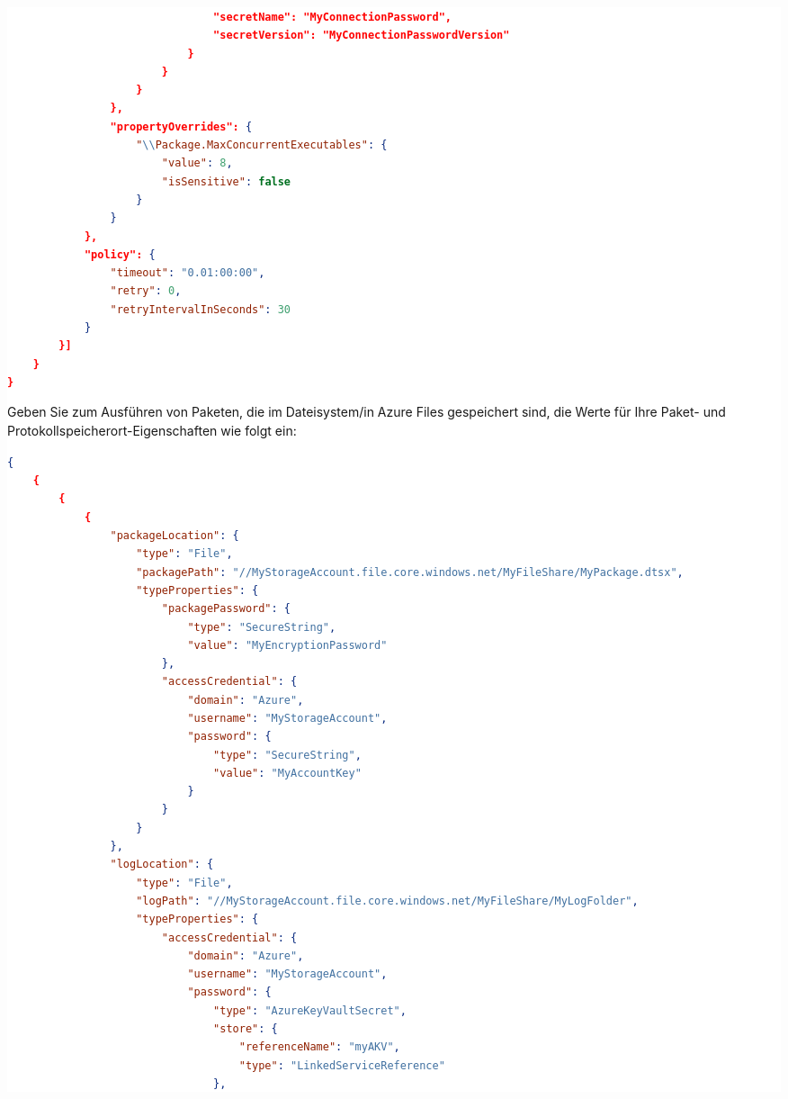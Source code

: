    ```json
                                   "secretName": "MyConnectionPassword",
                                   "secretVersion": "MyConnectionPasswordVersion"
                               }
                           }
                       }
                   },
                   "propertyOverrides": {
                       "\\Package.MaxConcurrentExecutables": {
                           "value": 8,
                           "isSensitive": false
                       }
                   }
               },
               "policy": {
                   "timeout": "0.01:00:00",
                   "retry": 0,
                   "retryIntervalInSeconds": 30
               }
           }]
       }
   }
   ```

   Geben Sie zum Ausführen von Paketen, die im Dateisystem/in Azure Files gespeichert sind, die Werte für Ihre Paket- und Protokollspeicherort-Eigenschaften wie folgt ein:

   ```json
   {
       {
           {
               {
                   "packageLocation": {
                       "type": "File",
                       "packagePath": "//MyStorageAccount.file.core.windows.net/MyFileShare/MyPackage.dtsx",
                       "typeProperties": {
                           "packagePassword": {
                               "type": "SecureString",
                               "value": "MyEncryptionPassword"
                           },
                           "accessCredential": {
                               "domain": "Azure",
                               "username": "MyStorageAccount",
                               "password": {
                                   "type": "SecureString",
                                   "value": "MyAccountKey"
                               }
                           }
                       }
                   },
                   "logLocation": {
                       "type": "File",
                       "logPath": "//MyStorageAccount.file.core.windows.net/MyFileShare/MyLogFolder",
                       "typeProperties": {
                           "accessCredential": {
                               "domain": "Azure",
                               "username": "MyStorageAccount",
                               "password": {
                                   "type": "AzureKeyVaultSecret",
                                   "store": {
                                       "referenceName": "myAKV",
                                       "type": "LinkedServiceReference"
                                   },
   ```